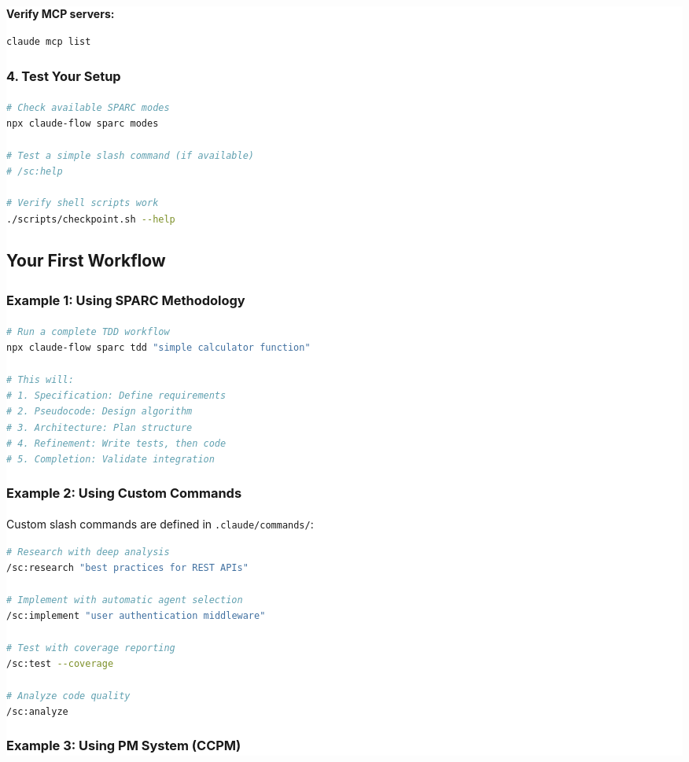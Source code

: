 **Verify MCP servers:**
```bash
claude mcp list
```

### 4. Test Your Setup

```bash
# Check available SPARC modes
npx claude-flow sparc modes

# Test a simple slash command (if available)
# /sc:help

# Verify shell scripts work
./scripts/checkpoint.sh --help
```

## Your First Workflow

### Example 1: Using SPARC Methodology

```bash
# Run a complete TDD workflow
npx claude-flow sparc tdd "simple calculator function"

# This will:
# 1. Specification: Define requirements
# 2. Pseudocode: Design algorithm
# 3. Architecture: Plan structure
# 4. Refinement: Write tests, then code
# 5. Completion: Validate integration
```

### Example 2: Using Custom Commands

Custom slash commands are defined in `.claude/commands/`:

```bash
# Research with deep analysis
/sc:research "best practices for REST APIs"

# Implement with automatic agent selection
/sc:implement "user authentication middleware"

# Test with coverage reporting
/sc:test --coverage

# Analyze code quality
/sc:analyze
```

### Example 3: Using PM System (CCPM)
